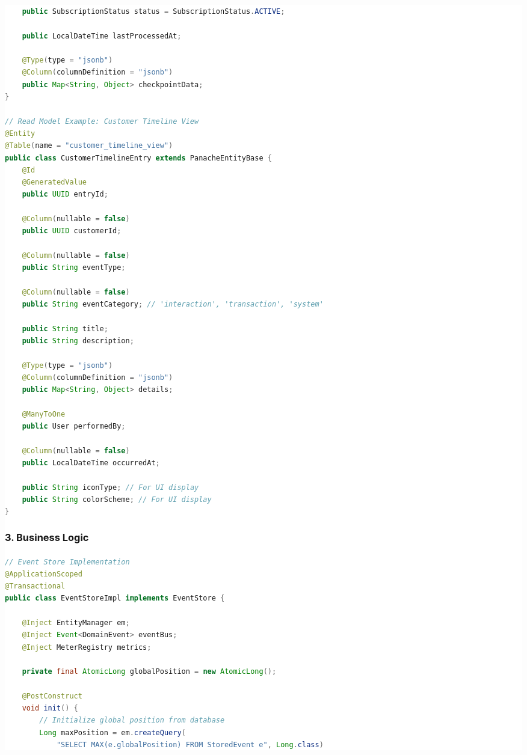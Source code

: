 ```java
    public SubscriptionStatus status = SubscriptionStatus.ACTIVE;
    
    public LocalDateTime lastProcessedAt;
    
    @Type(type = "jsonb")
    @Column(columnDefinition = "jsonb")
    public Map<String, Object> checkpointData;
}

// Read Model Example: Customer Timeline View
@Entity
@Table(name = "customer_timeline_view")
public class CustomerTimelineEntry extends PanacheEntityBase {
    @Id
    @GeneratedValue
    public UUID entryId;
    
    @Column(nullable = false)
    public UUID customerId;
    
    @Column(nullable = false)
    public String eventType;
    
    @Column(nullable = false)
    public String eventCategory; // 'interaction', 'transaction', 'system'
    
    public String title;
    public String description;
    
    @Type(type = "jsonb")
    @Column(columnDefinition = "jsonb")
    public Map<String, Object> details;
    
    @ManyToOne
    public User performedBy;
    
    @Column(nullable = false)
    public LocalDateTime occurredAt;
    
    public String iconType; // For UI display
    public String colorScheme; // For UI display
}
```

### 3. Business Logic

```java
// Event Store Implementation
@ApplicationScoped
@Transactional
public class EventStoreImpl implements EventStore {
    
    @Inject EntityManager em;
    @Inject Event<DomainEvent> eventBus;
    @Inject MeterRegistry metrics;
    
    private final AtomicLong globalPosition = new AtomicLong();
    
    @PostConstruct
    void init() {
        // Initialize global position from database
        Long maxPosition = em.createQuery(
            "SELECT MAX(e.globalPosition) FROM StoredEvent e", Long.class)
```